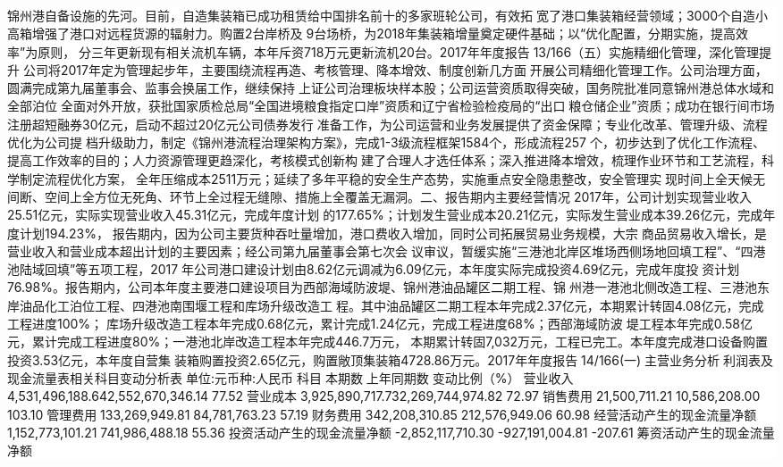 锦州港自备设施的先河。目前，自造集装箱已成功租赁给中国排名前十的多家班轮公司，有效拓
宽了港口集装箱经营领域；3000个自造小高箱增强了港口对远程货源的辐射力。购置2台岸桥及
9台场桥，为2018年集装箱增量奠定硬件基础；以“优化配置，分期实施，提高效率”为原则，
分三年更新现有相关流机车辆，本年斥资718万元更新流机20台。2017年年度报告
13/166（五）实施精细化管理，深化管理提升
公司将2017年定为管理起步年，主要围绕流程再造、考核管理、降本增效、制度创新几方面
开展公司精细化管理工作。公司治理方面，圆满完成第九届董事会、监事会换届工作，继续保持
上证公司治理板块样本股；公司运营资质取得突破，国务院批准同意锦州港总体水域和全部泊位
全面对外开放，获批国家质检总局“全国进境粮食指定口岸”资质和辽宁省检验检疫局的“出口
粮仓储企业”资质；成功在银行间市场注册超短融券30亿元，启动不超过20亿元公司债券发行
准备工作，为公司运营和业务发展提供了资金保障；专业化改革、管理升级、流程优化为公司提
档升级助力，制定《锦州港流程治理架构方案》，完成1-3级流程框架1584个，形成流程257
个，初步达到了优化工作流程、提高工作效率的目的；人力资源管理更趋深化，考核模式创新构
建了合理人才选任体系；深入推进降本增效，梳理作业环节和工艺流程，科学制定流程优化方案，
全年压缩成本2511万元；延续了多年平稳的安全生产态势，实施重点安全隐患整改，安全管理实
现时间上全天候无间断、空间上全方位无死角、环节上全过程无缝隙、措施上全覆盖无漏洞。二、报告期内主要经营情况
2017年，公司计划实现营业收入25.51亿元，实际实现营业收入45.31亿元，完成年度计划
的177.65%；计划发生营业成本20.21亿元，实际发生营业成本39.26亿元，完成年度计划194.23%，
报告期内，因为公司主要货种吞吐量增加，港口费收入增加，同时公司拓展贸易业务规模，大宗
商品贸易收入增长，是营业收入和营业成本超出计划的主要因素；经公司第九届董事会第七次会
议审议，暂缓实施“三港池北岸区堆场西侧场地回填工程”、“四港池陆域回填”等五项工程，2017
年公司港口建设计划由8.62亿元调减为6.09亿元，本年度实际完成投资4.69亿元，完成年度投
资计划76.98%。报告期内，公司本年度主要港口建设项目为西部海域防波堤、锦州港油品罐区二期工程、锦
州港一港池北侧改造工程、三港池东岸油品化工泊位工程、四港池南围堰工程和库场升级改造工
程。其中油品罐区二期工程本年完成2.37亿元，本期累计转固4.08亿元，完成工程进度100%；
库场升级改造工程本年完成0.68亿元，累计完成1.24亿元，完成工程进度68%；西部海域防波
堤工程本年完成0.58亿元，累计完成工程进度80%；一港池北岸改造工程本年完成446.7万元，
本期累计转固7,032万元，工程已完工。本年度完成港口设备购置投资3.53亿元，本年度自营集
装箱购置投资2.65亿元，购置敞顶集装箱4728.86万元。2017年年度报告
14/166(一)
主营业务分析
利润表及现金流量表相关科目变动分析表
单位:元币种:人民币
科目
本期数
上年同期数
变动比例（%）
营业收入
4,531,496,188.642,552,670,346.14
77.52
营业成本
3,925,890,717.732,269,744,974.82
72.97
销售费用
21,500,711.21
10,586,208.00
103.10
管理费用
133,269,949.81
84,781,763.23
57.19
财务费用
342,208,310.85
212,576,949.06
60.98
经营活动产生的现金流量净额
1,152,773,101.21
741,986,488.18
55.36
投资活动产生的现金流量净额
-2,852,117,710.30
-927,191,004.81
-207.61
筹资活动产生的现金流量净额